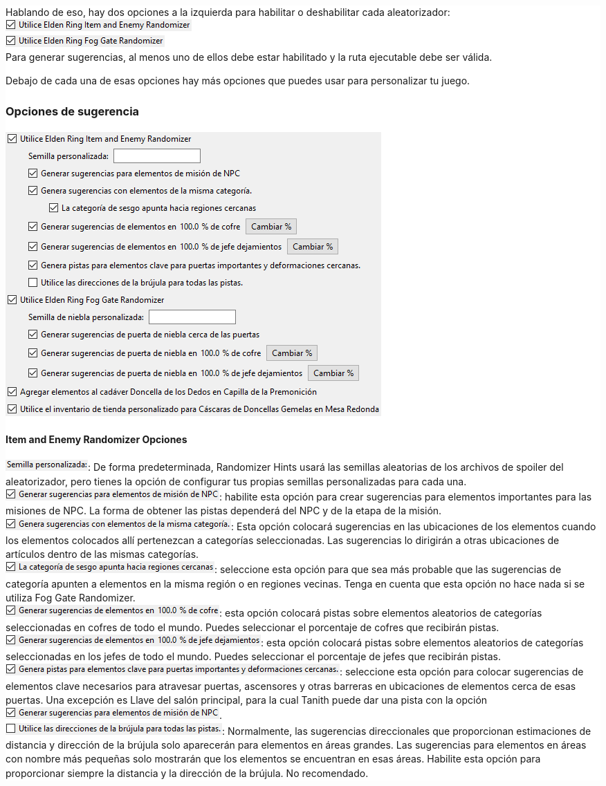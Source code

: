 Hablando de eso, hay dos opciones a la izquierda para habilitar o deshabilitar cada aleatorizador:  
![](images/useItemRandomizer_spaar.png)  
![](images/useFogRandomizer_spaar.png)  
Para generar sugerencias, al menos uno de ellos debe estar habilitado y la ruta ejecutable debe ser válida.  
  
Debajo de cada una de esas opciones hay más opciones que puedes usar para personalizar tu juego.  
  
### Opciones de sugerencia  
  
![](images/hintOptions_spaar.png)  
  
#### Item and Enemy Randomizer Opciones  
  
![](images/customSeed_spaar.png): De forma predeterminada, Randomizer Hints usará las semillas aleatorias de los archivos de spoiler del aleatorizador, pero tienes la opción de configurar tus propias semillas personalizadas para cada una.  
![](images/useQuests_spaar.png): habilite esta opción para crear sugerencias para elementos importantes para las misiones de NPC. La forma de obtener las pistas dependerá del NPC y de la etapa de la misión.  
![](images/useCategories_spaar.png): Esta opción colocará sugerencias en las ubicaciones de los elementos cuando los elementos colocados allí pertenezcan a categorías seleccionadas. Las sugerencias lo dirigirán a otras ubicaciones de artículos dentro de las mismas categorías.  
![](images/useNeighboringBias_spaar.png): seleccione esta opción para que sea más probable que las sugerencias de categoría apunten a elementos en la misma región o en regiones vecinas. Tenga en cuenta que esta opción no hace nada si se utiliza Fog Gate Randomizer.  
![](images/useChests_spaar.png): esta opción colocará pistas sobre elementos aleatorios de categorías seleccionadas en cofres de todo el mundo. Puedes seleccionar el porcentaje de cofres que recibirán pistas.  
![](images/useBoss_spaar.png): esta opción colocará pistas sobre elementos aleatorios de categorías seleccionadas en los jefes de todo el mundo. Puedes seleccionar el porcentaje de jefes que recibirán pistas.  
![](images/useNearbyItems_spaar.png): seleccione esta opción para colocar sugerencias de elementos clave necesarios para atravesar puertas, ascensores y otras barreras en ubicaciones de elementos cerca de esas puertas. Una excepción es Llave del salón principal, para la cual Tanith puede dar una pista con la opción ![](images/useQuests_spaar.png).  
![](images/useCompass_spaar.png): Normalmente, las sugerencias direccionales que proporcionan estimaciones de distancia y dirección de la brújula solo aparecerán para elementos en áreas grandes. Las sugerencias para elementos en áreas con nombre más pequeñas solo mostrarán que los elementos se encuentran en esas áreas. Habilite esta opción para proporcionar siempre la distancia y la dirección de la brújula. No recomendado.  
  